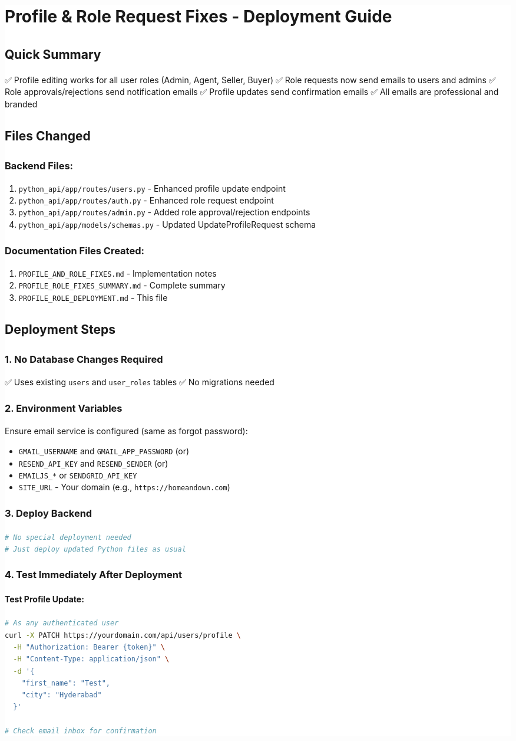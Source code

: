 # Profile & Role Request Fixes - Deployment Guide

## Quick Summary
✅ Profile editing works for all user roles (Admin, Agent, Seller, Buyer)
✅ Role requests now send emails to users and admins
✅ Role approvals/rejections send notification emails
✅ Profile updates send confirmation emails
✅ All emails are professional and branded

## Files Changed

### Backend Files:
1. `python_api/app/routes/users.py` - Enhanced profile update endpoint
2. `python_api/app/routes/auth.py` - Enhanced role request endpoint
3. `python_api/app/routes/admin.py` - Added role approval/rejection endpoints
4. `python_api/app/models/schemas.py` - Updated UpdateProfileRequest schema

### Documentation Files Created:
1. `PROFILE_AND_ROLE_FIXES.md` - Implementation notes
2. `PROFILE_ROLE_FIXES_SUMMARY.md` - Complete summary
3. `PROFILE_ROLE_DEPLOYMENT.md` - This file

## Deployment Steps

### 1. No Database Changes Required
✅ Uses existing `users` and `user_roles` tables
✅ No migrations needed

### 2. Environment Variables
Ensure email service is configured (same as forgot password):
- `GMAIL_USERNAME` and `GMAIL_APP_PASSWORD` (or)
- `RESEND_API_KEY` and `RESEND_SENDER` (or)
- `EMAILJS_*` or `SENDGRID_API_KEY`
- `SITE_URL` - Your domain (e.g., `https://homeandown.com`)

### 3. Deploy Backend
```bash
# No special deployment needed
# Just deploy updated Python files as usual
```

### 4. Test Immediately After Deployment

#### Test Profile Update:
```bash
# As any authenticated user
curl -X PATCH https://yourdomain.com/api/users/profile \
  -H "Authorization: Bearer {token}" \
  -H "Content-Type: application/json" \
  -d '{
    "first_name": "Test",
    "city": "Hyderabad"
  }'

# Check email inbox for confirmation
```
